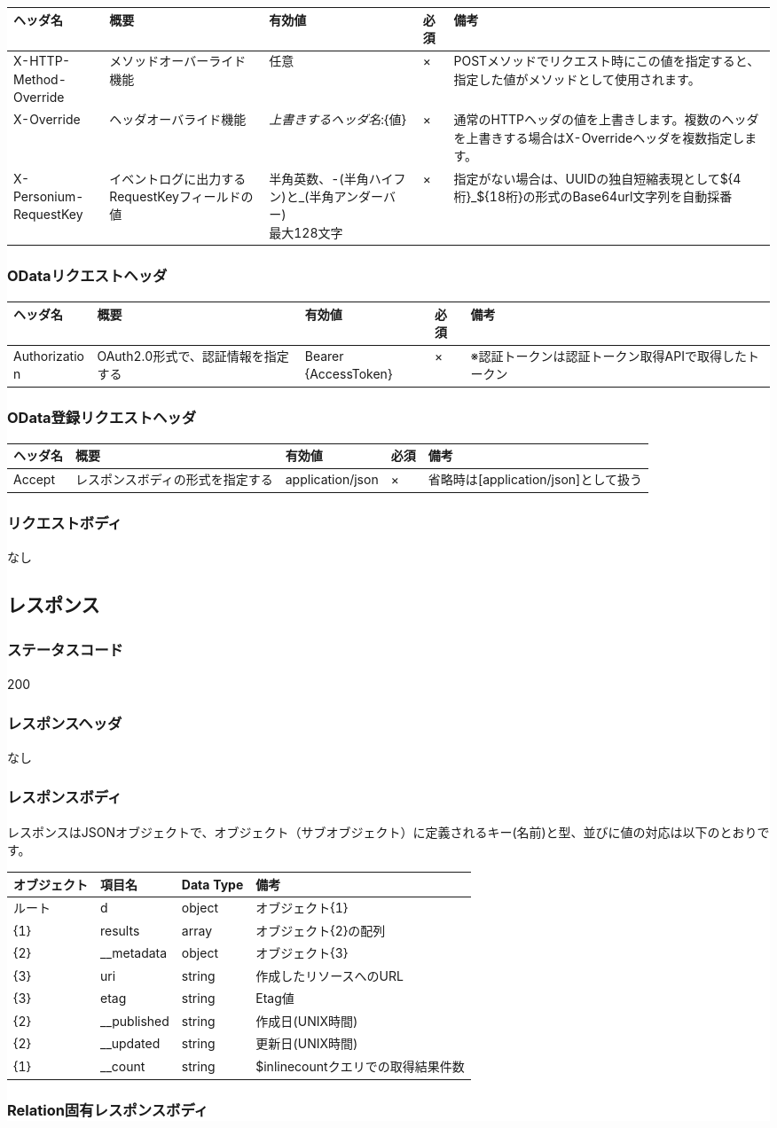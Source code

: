 |ヘッダ名|概要|有効値|必須|備考|
|:--|:--|:--|:--|:--|
|X-HTTP-Method-Override|メソッドオーバーライド機能|任意|×|POSTメソッドでリクエスト時にこの値を指定すると、指定した値がメソッドとして使用されます。|
|X-Override|ヘッダオーバライド機能|${上書きするヘッダ名}:${値}|×|通常のHTTPヘッダの値を上書きします。複数のヘッダを上書きする場合はX-Overrideヘッダを複数指定します。|
|X-Personium-RequestKey|イベントログに出力するRequestKeyフィールドの値|半角英数、-(半角ハイフン)と_(半角アンダーバー)<br>最大128文字|×|指定がない場合は、UUIDの独自短縮表現として${4桁}_${18桁}の形式のBase64url文字列を自動採番|
### ODataリクエストヘッダ

|ヘッダ名|概要|有効値|必須|備考|
|:--|:--|:--|:--|:--|
|Authorization|OAuth2.0形式で、認証情報を指定する|Bearer {AccessToken}|×|※認証トークンは認証トークン取得APIで取得したトークン|
### OData登録リクエストヘッダ

|ヘッダ名|概要|有効値|必須|備考|
|:--|:--|:--|:--|:--|
|Accept|レスポンスボディの形式を指定する|application/json|×|省略時は[application/json]として扱う|
### リクエストボディ
なし


## レスポンス
### ステータスコード
200

### レスポンスヘッダ
なし

### レスポンスボディ
レスポンスはJSONオブジェクトで、オブジェクト（サブオブジェクト）に定義されるキー(名前)と型、並びに値の対応は以下のとおりです。

|オブジェクト|項目名|Data Type|備考|
|:--|:--|:--|:--|
|ルート|d|object|オブジェクト{1}|
|{1}|results|array|オブジェクト{2}の配列|
|{2}|__metadata|object|オブジェクト{3}|
|{3}|uri|string|作成したリソースへのURL|
|{3}|etag|string|Etag値|
|{2}|__published|string|作成日(UNIX時間)|
|{2}|__updated|string|更新日(UNIX時間)|
|{1}|__count|string|$inlinecountクエリでの取得結果件数|

### Relation固有レスポンスボディ
